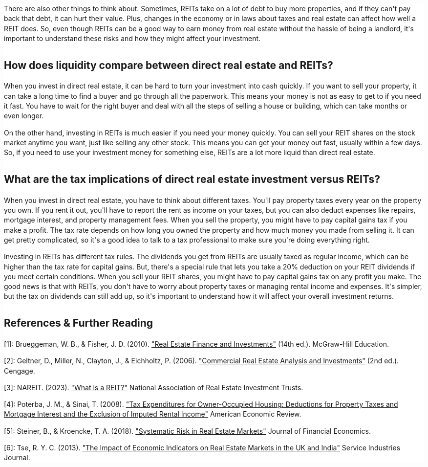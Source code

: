 There are also other things to think about. Sometimes, REITs take on a lot of debt to buy more properties, and if they can't pay back that debt, it can hurt their value. Plus, changes in the economy or in laws about taxes and real estate can affect how well a REIT does. So, even though REITs can be a good way to earn money from real estate without the hassle of being a landlord, it's important to understand these risks and how they might affect your investment.

## How does liquidity compare between direct real estate and REITs?

When you invest in direct real estate, it can be hard to turn your investment into cash quickly. If you want to sell your property, it can take a long time to find a buyer and go through all the paperwork. This means your money is not as easy to get to if you need it fast. You have to wait for the right buyer and deal with all the steps of selling a house or building, which can take months or even longer.

On the other hand, investing in REITs is much easier if you need your money quickly. You can sell your REIT shares on the stock market anytime you want, just like selling any other stock. This means you can get your money out fast, usually within a few days. So, if you need to use your investment money for something else, REITs are a lot more liquid than direct real estate.

## What are the tax implications of direct real estate investment versus REITs?

When you invest in direct real estate, you have to think about different taxes. You'll pay property taxes every year on the property you own. If you rent it out, you'll have to report the rent as income on your taxes, but you can also deduct expenses like repairs, mortgage interest, and property management fees. When you sell the property, you might have to pay capital gains tax if you make a profit. The tax rate depends on how long you owned the property and how much money you made from selling it. It can get pretty complicated, so it's a good idea to talk to a tax professional to make sure you're doing everything right.

Investing in REITs has different tax rules. The dividends you get from REITs are usually taxed as regular income, which can be higher than the tax rate for capital gains. But, there's a special rule that lets you take a 20% deduction on your REIT dividends if you meet certain conditions. When you sell your REIT shares, you might have to pay capital gains tax on any profit you make. The good news is that with REITs, you don't have to worry about property taxes or managing rental income and expenses. It's simpler, but the tax on dividends can still add up, so it's important to understand how it will affect your overall investment returns.

## References & Further Reading

[1]: Brueggeman, W. B., & Fisher, J. D. (2010). ["Real Estate Finance and Investments"](https://archive.org/details/realestatefinanc0012brue) (14th ed.). McGraw-Hill Education.

[2]: Geltner, D., Miller, N., Clayton, J., & Eichholtz, P. (2006). ["Commercial Real Estate Analysis and Investments"](https://www.researchgate.net/publication/245702364_Commercial_Real_Estate_Analysis_and_Investments) (2nd ed.). Cengage.

[3]: NAREIT. (2023). ["What is a REIT?"](https://www.reit.com/what-reit/reit-basics) National Association of Real Estate Investment Trusts.

[4]: Poterba, J. M., & Sinai, T. (2008). ["Tax Expenditures for Owner-Occupied Housing: Deductions for Property Taxes and Mortgage Interest and the Exclusion of Imputed Rental Income"](https://www.aeaweb.org/articles?id=10.1257/aer.98.2.84) American Economic Review.

[5]: Steiner, B., & Kroencke, T. A. (2018). ["Systematic Risk in Real Estate Markets"](https://www.semanticscholar.org/paper/Time-varying-Macroeconomic-Risk-of-Real-Estate-Kroencke-Schindler/6ab5edd52ab96f2cf50ea46194d202d4b6685ad8) Journal of Financial Economics.

[6]: Tse, R. Y. C. (2013). ["The Impact of Economic Indicators on Real Estate Markets in the UK and India"](https://www.researchgate.net/scientific-contributions/Raymond-Y-C-Tse-80856369) Service Industries Journal.